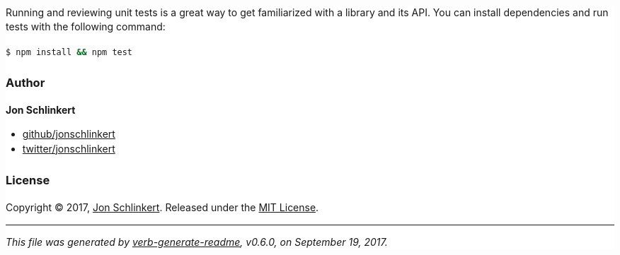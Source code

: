 Running and reviewing unit tests is a great way to get familiarized with a library and its API. You can install dependencies and run tests with the following command:

```sh
$ npm install && npm test
```

### Author

**Jon Schlinkert**

* [github/jonschlinkert](https://github.com/jonschlinkert)
* [twitter/jonschlinkert](https://twitter.com/jonschlinkert)

### License

Copyright © 2017, [Jon Schlinkert](https://github.com/jonschlinkert).
Released under the [MIT License](LICENSE).

***

_This file was generated by [verb-generate-readme](https://github.com/verbose/verb-generate-readme), v0.6.0, on September 19, 2017._